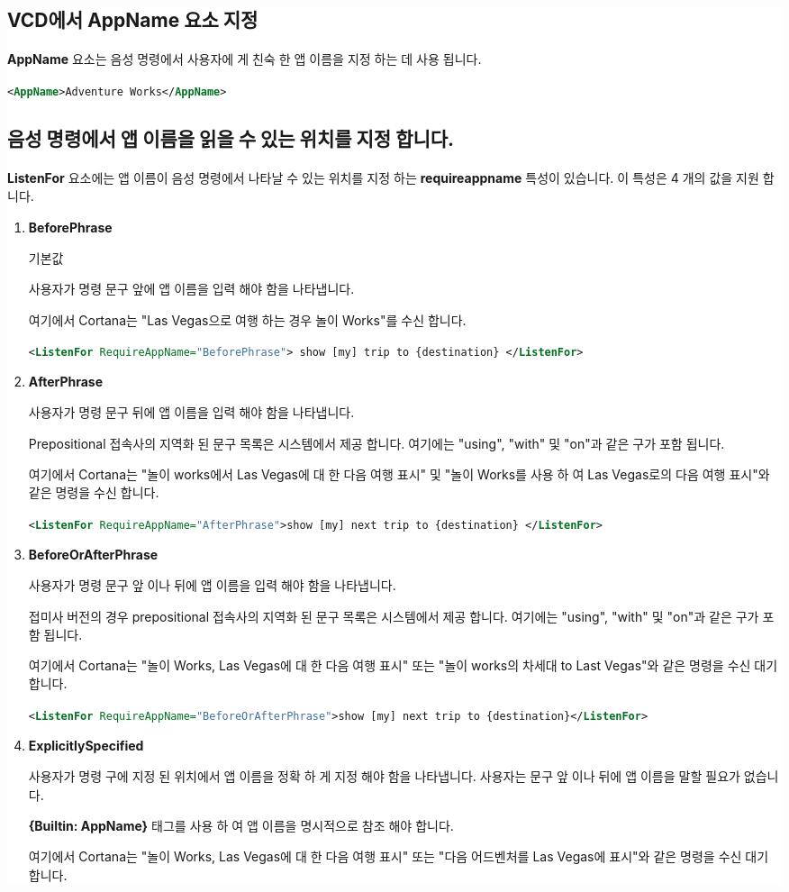 ## <a name="specify-an-appname-element-in-the-vcd"></a>VCD에서 **AppName** 요소 지정

**AppName** 요소는 음성 명령에서 사용자에 게 친숙 한 앱 이름을 지정 하는 데 사용 됩니다.

```XML
<AppName>Adventure Works</AppName>
```

## <a name="specify-where-the-app-name-can-be-spoken-in-the-voice-command"></a>음성 명령에서 앱 이름을 읽을 수 있는 위치를 지정 합니다.

**ListenFor** 요소에는 앱 이름이 음성 명령에서 나타날 수 있는 위치를 지정 하는 **requireappname** 특성이 있습니다. 이 특성은 4 개의 값을 지원 합니다.

1. **BeforePhrase**

   기본값

   사용자가 명령 문구 앞에 앱 이름을 입력 해야 함을 나타냅니다.

   여기에서 Cortana는 "Las Vegas으로 여행 하는 경우 놀이 Works"를 수신 합니다.

   ```xml
   <ListenFor RequireAppName="BeforePhrase"> show [my] trip to {destination} </ListenFor>
   ```

2. **AfterPhrase**

    사용자가 명령 문구 뒤에 앱 이름을 입력 해야 함을 나타냅니다.

    Prepositional 접속사의 지역화 된 문구 목록은 시스템에서 제공 합니다. 여기에는 "using", "with" 및 "on"과 같은 구가 포함 됩니다.

    여기에서 Cortana는 "놀이 works에서 Las Vegas에 대 한 다음 여행 표시" 및 "놀이 Works를 사용 하 여 Las Vegas로의 다음 여행 표시"와 같은 명령을 수신 합니다.

    ```xml
    <ListenFor RequireAppName="AfterPhrase">show [my] next trip to {destination} </ListenFor>
    ```

3. **BeforeOrAfterPhrase**

    사용자가 명령 문구 앞 이나 뒤에 앱 이름을 입력 해야 함을 나타냅니다.

    접미사 버전의 경우 prepositional 접속사의 지역화 된 문구 목록은 시스템에서 제공 합니다. 여기에는 "using", "with" 및 "on"과 같은 구가 포함 됩니다.

    여기에서 Cortana는 "놀이 Works, Las Vegas에 대 한 다음 여행 표시" 또는 "놀이 works의 차세대 to Last Vegas"와 같은 명령을 수신 대기 합니다.

    ``` xml
    <ListenFor RequireAppName="BeforeOrAfterPhrase">show [my] next trip to {destination}</ListenFor>
    ```

4. **ExplicitlySpecified**

    사용자가 명령 구에 지정 된 위치에서 앱 이름을 정확 하 게 지정 해야 함을 나타냅니다. 사용자는 문구 앞 이나 뒤에 앱 이름을 말할 필요가 없습니다.

    **{Builtin: AppName}** 태그를 사용 하 여 앱 이름을 명시적으로 참조 해야 합니다.

    여기에서 Cortana는 "놀이 Works, Las Vegas에 대 한 다음 여행 표시" 또는 "다음 어드벤처를 Las Vegas에 표시"와 같은 명령을 수신 대기 합니다.
